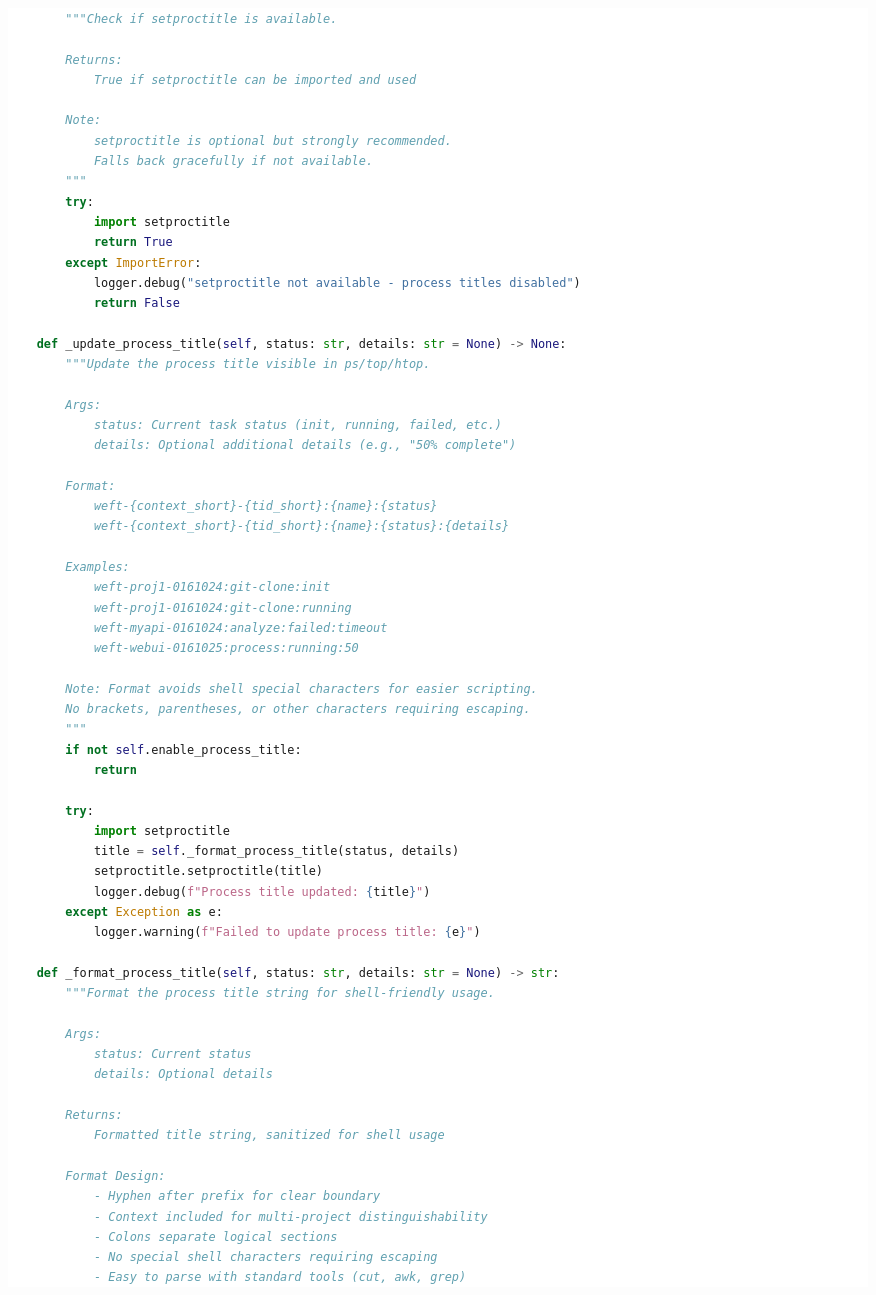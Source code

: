 ```python
        """Check if setproctitle is available.
        
        Returns:
            True if setproctitle can be imported and used
            
        Note:
            setproctitle is optional but strongly recommended.
            Falls back gracefully if not available.
        """
        try:
            import setproctitle
            return True
        except ImportError:
            logger.debug("setproctitle not available - process titles disabled")
            return False
    
    def _update_process_title(self, status: str, details: str = None) -> None:
        """Update the process title visible in ps/top/htop.
        
        Args:
            status: Current task status (init, running, failed, etc.)
            details: Optional additional details (e.g., "50% complete")
            
        Format:
            weft-{context_short}-{tid_short}:{name}:{status}
            weft-{context_short}-{tid_short}:{name}:{status}:{details}
            
        Examples:
            weft-proj1-0161024:git-clone:init
            weft-proj1-0161024:git-clone:running
            weft-myapi-0161024:analyze:failed:timeout
            weft-webui-0161025:process:running:50
            
        Note: Format avoids shell special characters for easier scripting.
        No brackets, parentheses, or other characters requiring escaping.
        """
        if not self.enable_process_title:
            return
            
        try:
            import setproctitle
            title = self._format_process_title(status, details)
            setproctitle.setproctitle(title)
            logger.debug(f"Process title updated: {title}")
        except Exception as e:
            logger.warning(f"Failed to update process title: {e}")
    
    def _format_process_title(self, status: str, details: str = None) -> str:
        """Format the process title string for shell-friendly usage.
        
        Args:
            status: Current status
            details: Optional details
            
        Returns:
            Formatted title string, sanitized for shell usage
            
        Format Design:
            - Hyphen after prefix for clear boundary
            - Context included for multi-project distinguishability
            - Colons separate logical sections
            - No special shell characters requiring escaping
            - Easy to parse with standard tools (cut, awk, grep)
```